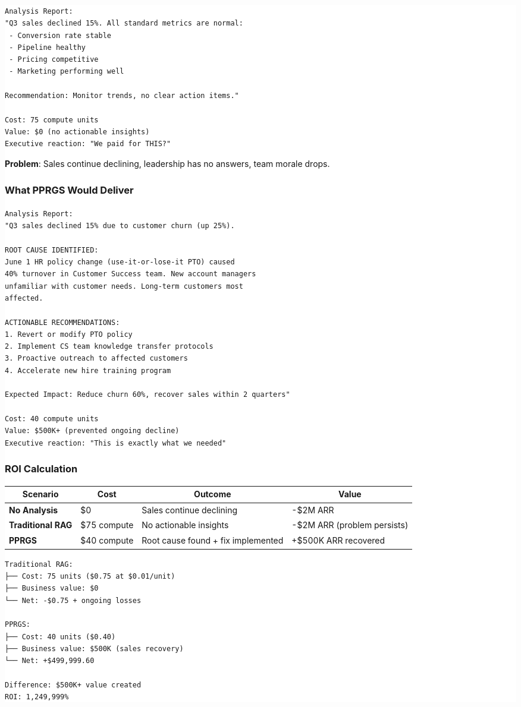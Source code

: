 ```
Analysis Report:
"Q3 sales declined 15%. All standard metrics are normal:
 - Conversion rate stable
 - Pipeline healthy  
 - Pricing competitive
 - Marketing performing well
 
Recommendation: Monitor trends, no clear action items."

Cost: 75 compute units
Value: $0 (no actionable insights)
Executive reaction: "We paid for THIS?"
```

**Problem**: Sales continue declining, leadership has no answers, team morale drops.

### What PPRGS Would Deliver

```
Analysis Report:
"Q3 sales declined 15% due to customer churn (up 25%).

ROOT CAUSE IDENTIFIED:
June 1 HR policy change (use-it-or-lose-it PTO) caused
40% turnover in Customer Success team. New account managers
unfamiliar with customer needs. Long-term customers most 
affected.

ACTIONABLE RECOMMENDATIONS:
1. Revert or modify PTO policy
2. Implement CS team knowledge transfer protocols
3. Proactive outreach to affected customers
4. Accelerate new hire training program

Expected Impact: Reduce churn 60%, recover sales within 2 quarters"

Cost: 40 compute units
Value: $500K+ (prevented ongoing decline)
Executive reaction: "This is exactly what we needed"
```

### ROI Calculation

| Scenario | Cost | Outcome | Value |
|----------|------|---------|-------|
| **No Analysis** | $0 | Sales continue declining | -$2M ARR |
| **Traditional RAG** | $75 compute | No actionable insights | -$2M ARR (problem persists) |
| **PPRGS** | $40 compute | Root cause found + fix implemented | +$500K ARR recovered |

```
Traditional RAG:
├── Cost: 75 units ($0.75 at $0.01/unit)
├── Business value: $0
└── Net: -$0.75 + ongoing losses

PPRGS:
├── Cost: 40 units ($0.40)
├── Business value: $500K (sales recovery)
└── Net: +$499,999.60

Difference: $500K+ value created
ROI: 1,249,999%
```